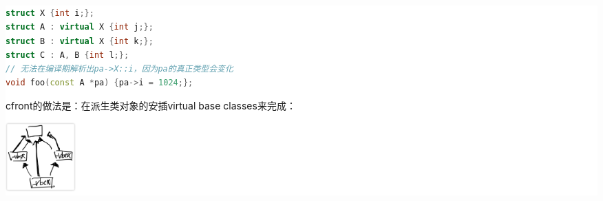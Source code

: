 ```cc
struct X {int i;};
struct A : virtual X {int j;};
struct B : virtual X {int k;};
struct C : A, B {int l;};
// 无法在编译期解析出pa->X::i，因为pa的真正类型会变化
void foo(const A *pa) {pa->i = 1024;};
```

cfront的做法是：在派生类对象的安插virtual base classes来完成：

<img src="pic/11.png" style="zoom:10%;" />
